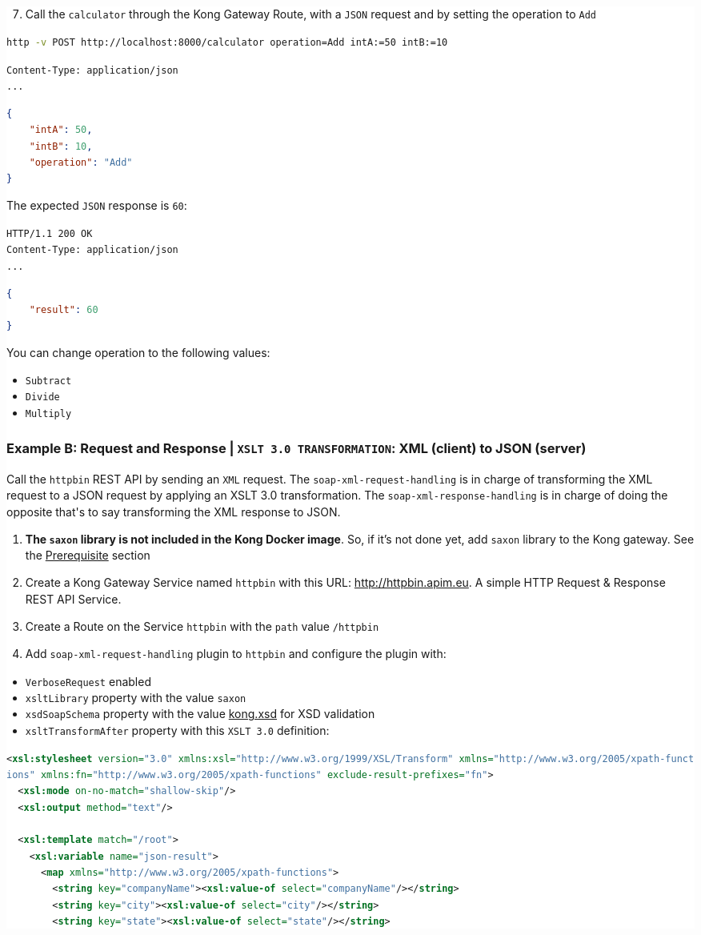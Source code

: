 
7) Call the `calculator` through the Kong Gateway Route,  with a `JSON` request and by setting the operation to `Add`
```sh
http -v POST http://localhost:8000/calculator operation=Add intA:=50 intB:=10
```
```
Content-Type: application/json
...
```
```json
{
    "intA": 50,
    "intB": 10,
    "operation": "Add"
}
```
The expected `JSON` response is `60`:
```
HTTP/1.1 200 OK
Content-Type: application/json
...
```
```json
{
    "result": 60
}
```
You can change operation to the following values:
- `Subtract`
- `Divide`
- `Multiply`

### Example B: Request and Response | `XSLT 3.0 TRANSFORMATION`: XML (client) to JSON (server)
Call the `httpbin` REST API by sending an `XML` request.
The `soap-xml-request-handling` is in charge of transforming the XML request to a JSON request by applying an XSLT 3.0 transformation. The `soap-xml-response-handling` is in charge of doing the opposite that's to say transforming the XML response to JSON.
1) **The `saxon` library is not included in the Kong Docker image**. So, if it’s not done yet, add `saxon` library to the Kong gateway. See the [Prerequisite](#prerequisite-download-the-saxonc-he-zip-package) section

2) Create a Kong Gateway Service named `httpbin` with this URL: http://httpbin.apim.eu. A simple HTTP Request & Response REST API Service.

3) Create a Route on the Service `httpbin` with the `path` value `/httpbin`

4) Add `soap-xml-request-handling` plugin to `httpbin` and configure the plugin with:
- `VerboseRequest` enabled
- `xsltLibrary` property with the value `saxon`
- `xsdSoapSchema` property with the value [kong.xsd](_tmp.xslt.transformation/kong.xsd) for XSD validation
- `xsltTransformAfter` property with this `XSLT 3.0` definition:
```xml
<xsl:stylesheet version="3.0" xmlns:xsl="http://www.w3.org/1999/XSL/Transform" xmlns="http://www.w3.org/2005/xpath-functions" xmlns:fn="http://www.w3.org/2005/xpath-functions" exclude-result-prefixes="fn">
  <xsl:mode on-no-match="shallow-skip"/>
  <xsl:output method="text"/>
  
  <xsl:template match="/root">
    <xsl:variable name="json-result">
      <map xmlns="http://www.w3.org/2005/xpath-functions">
        <string key="companyName"><xsl:value-of select="companyName"/></string>
        <string key="city"><xsl:value-of select="city"/></string>
        <string key="state"><xsl:value-of select="state"/></string>
```